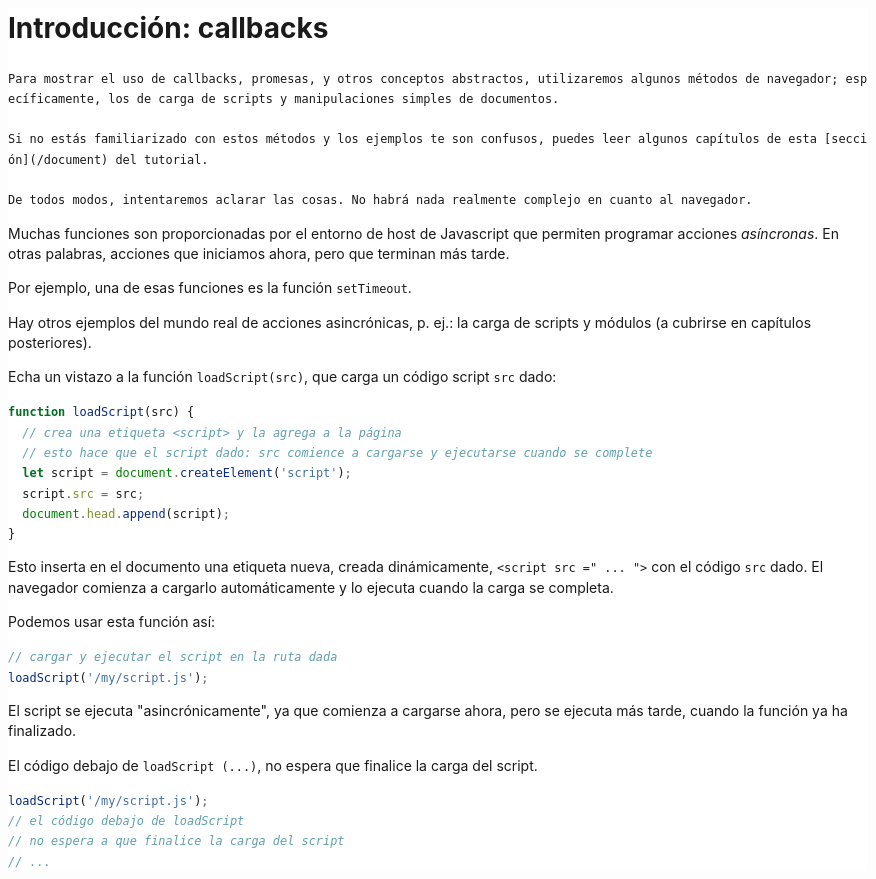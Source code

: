 

# Introducción: callbacks

```warn header="Usamos métodos de navegador en los ejemplos"
Para mostrar el uso de callbacks, promesas, y otros conceptos abstractos, utilizaremos algunos métodos de navegador; específicamente, los de carga de scripts y manipulaciones simples de documentos.

Si no estás familiarizado con estos métodos y los ejemplos te son confusos, puedes leer algunos capítulos de esta [sección](/document) del tutorial.

De todos modos, intentaremos aclarar las cosas. No habrá nada realmente complejo en cuanto al navegador.
```

Muchas funciones son proporcionadas por el entorno de host de Javascript que permiten programar acciones *asíncronas*. En otras palabras, acciones que iniciamos ahora, pero que terminan más tarde.

Por ejemplo, una de esas funciones es la función `setTimeout`.

Hay otros ejemplos del mundo real de acciones asincrónicas, p. ej.: la carga de scripts y módulos (a cubrirse en capítulos posteriores).

Echa un vistazo a la función `loadScript(src)`, que carga un código script `src` dado: 

```js
function loadScript(src) {
  // crea una etiqueta <script> y la agrega a la página
  // esto hace que el script dado: src comience a cargarse y ejecutarse cuando se complete
  let script = document.createElement('script');
  script.src = src;
  document.head.append(script);
}
```

Esto inserta en el documento una etiqueta nueva, creada dinámicamente, `<script src =" ... ">` con el código `src` dado. El navegador comienza a cargarlo automáticamente y lo ejecuta cuando la carga se completa.

Podemos usar esta función así:

```js
// cargar y ejecutar el script en la ruta dada
loadScript('/my/script.js');
```

El script se ejecuta "asincrónicamente", ya que comienza a cargarse ahora, pero se ejecuta más tarde, cuando la función ya ha finalizado.

El código debajo de `loadScript (...)`, no espera que finalice la carga del script.

```js
loadScript('/my/script.js');
// el código debajo de loadScript
// no espera a que finalice la carga del script
// ...
```
